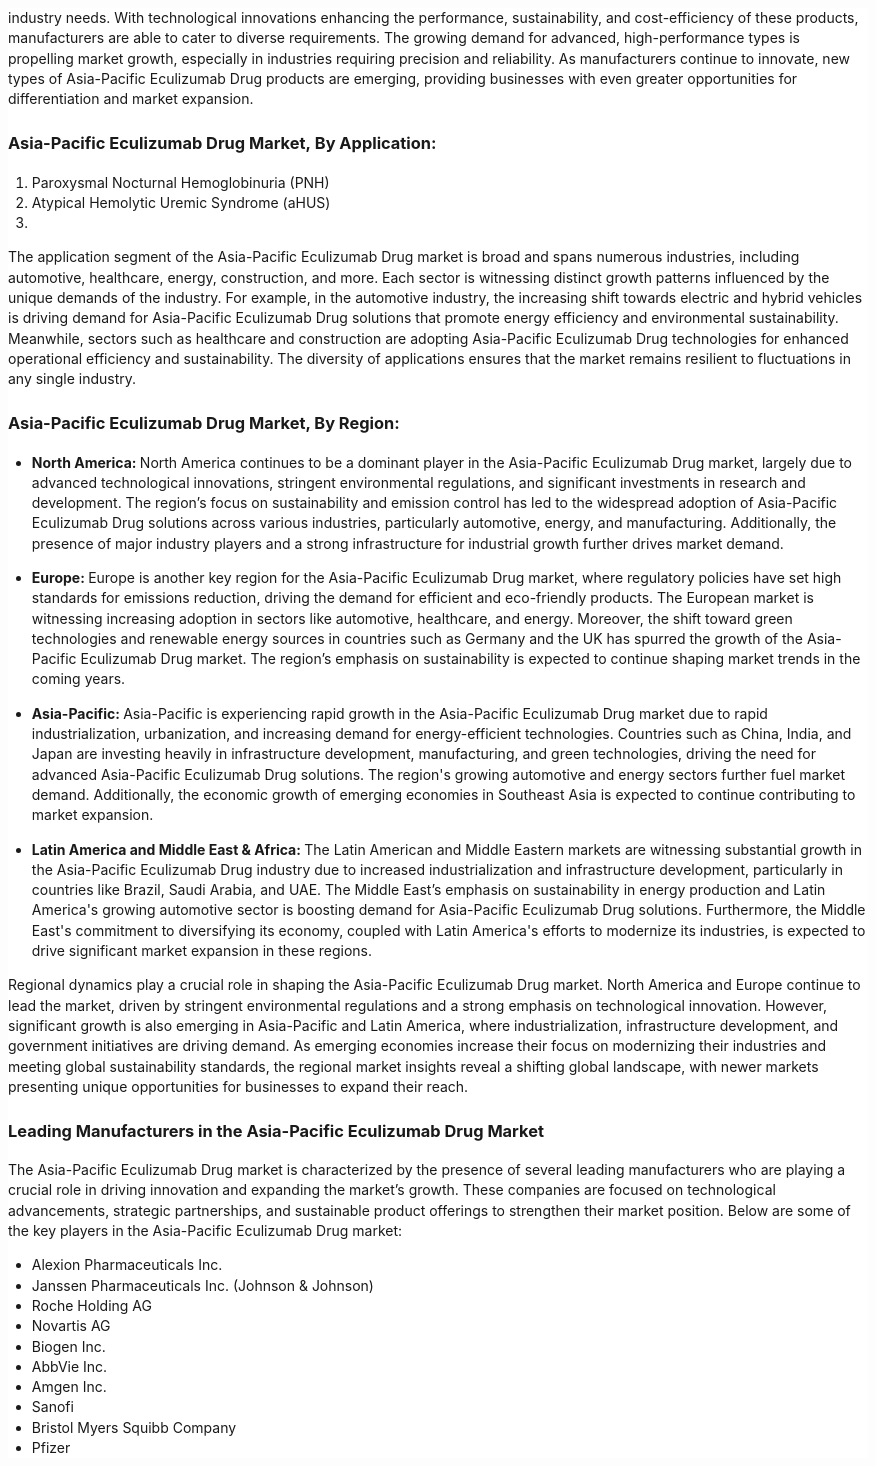 industry needs. With technological innovations enhancing the performance, sustainability, and cost-efficiency of these products, manufacturers are able to cater to diverse requirements. The growing demand for advanced, high-performance types is propelling market growth, especially in industries requiring precision and reliability. As manufacturers continue to innovate, new types of Asia-Pacific Eculizumab Drug products are emerging, providing businesses with even greater opportunities for differentiation and market expansion.</p><h3>Asia-Pacific Eculizumab Drug Market,&nbsp;By Application:</h3><ol><li>Paroxysmal Nocturnal Hemoglobinuria (PNH)<li> Atypical Hemolytic Uremic Syndrome (aHUS)<li></li></ol><p>The application segment of the Asia-Pacific Eculizumab Drug market is broad and spans numerous industries, including automotive, healthcare, energy, construction, and more. Each sector is witnessing distinct growth patterns influenced by the unique demands of the industry. For example, in the automotive industry, the increasing shift towards electric and hybrid vehicles is driving demand for Asia-Pacific Eculizumab Drug solutions that promote energy efficiency and environmental sustainability. Meanwhile, sectors such as healthcare and construction are adopting Asia-Pacific Eculizumab Drug technologies for enhanced operational efficiency and sustainability. The diversity of applications ensures that the market remains resilient to fluctuations in any single industry.</p><h3>Asia-Pacific Eculizumab Drug Market, By Region:</h3><ul><li><p><strong>North America:&nbsp;</strong>North America continues to be a dominant player in the Asia-Pacific Eculizumab Drug market, largely due to advanced technological innovations, stringent environmental regulations, and significant investments in research and development. The region&rsquo;s focus on sustainability and emission control has led to the widespread adoption of Asia-Pacific Eculizumab Drug solutions across various industries, particularly automotive, energy, and manufacturing. Additionally, the presence of major industry players and a strong infrastructure for industrial growth further drives market demand.</p></li><li><p><strong><strong>Europe:&nbsp;</strong></strong>Europe is another key region for the Asia-Pacific Eculizumab Drug market, where regulatory policies have set high standards for emissions reduction, driving the demand for efficient and eco-friendly products. The European market is witnessing increasing adoption in sectors like automotive, healthcare, and energy. Moreover, the shift toward green technologies and renewable energy sources in countries such as Germany and the UK has spurred the growth of the Asia-Pacific Eculizumab Drug market. The region&rsquo;s emphasis on sustainability is expected to continue shaping market trends in the coming years.</p></li><li><p><strong><strong>Asia-Pacific:&nbsp;</strong></strong>Asia-Pacific is experiencing rapid growth in the Asia-Pacific Eculizumab Drug market due to rapid industrialization, urbanization, and increasing demand for energy-efficient technologies. Countries such as China, India, and Japan are investing heavily in infrastructure development, manufacturing, and green technologies, driving the need for advanced Asia-Pacific Eculizumab Drug solutions. The region's growing automotive and energy sectors further fuel market demand. Additionally, the economic growth of emerging economies in Southeast Asia is expected to continue contributing to market expansion.</p></li><li><p><strong><strong>Latin America and Middle East &amp; Africa:&nbsp;</strong></strong>The Latin American and Middle Eastern markets are witnessing substantial growth in the Asia-Pacific Eculizumab Drug industry due to increased industrialization and infrastructure development, particularly in countries like Brazil, Saudi Arabia, and UAE. The Middle East&rsquo;s emphasis on sustainability in energy production and Latin America's growing automotive sector is boosting demand for Asia-Pacific Eculizumab Drug solutions. Furthermore, the Middle East's commitment to diversifying its economy, coupled with Latin America's efforts to modernize its industries, is expected to drive significant market expansion in these regions.</p></li></ul><p>Regional dynamics play a crucial role in shaping the Asia-Pacific Eculizumab Drug market. North America and Europe continue to lead the market, driven by stringent environmental regulations and a strong emphasis on technological innovation. However, significant growth is also emerging in Asia-Pacific and Latin America, where industrialization, infrastructure development, and government initiatives are driving demand. As emerging economies increase their focus on modernizing their industries and meeting global sustainability standards, the regional market insights reveal a shifting global landscape, with newer markets presenting unique opportunities for businesses to expand their reach.</p><h3><strong>Leading Manufacturers in the Asia-Pacific Eculizumab Drug Market</strong></h3><p>The Asia-Pacific Eculizumab Drug market is characterized by the presence of several leading manufacturers who are playing a crucial role in driving innovation and expanding the market&rsquo;s growth. These companies are focused on technological advancements, strategic partnerships, and sustainable product offerings to strengthen their market position. Below are some of the key players in the Asia-Pacific Eculizumab Drug market:</p></div><div class="article-main__content" data-test-id="publishing-text-block"><ul><li><span class="">Alexion Pharmaceuticals Inc.<li> Janssen Pharmaceuticals Inc. (Johnson & Johnson)<li> Roche Holding AG<li> Novartis AG<li> Biogen Inc.<li> AbbVie Inc.<li> Amgen Inc.<li> Sanofi<li> Bristol Myers Squibb Company<li> Pfizer